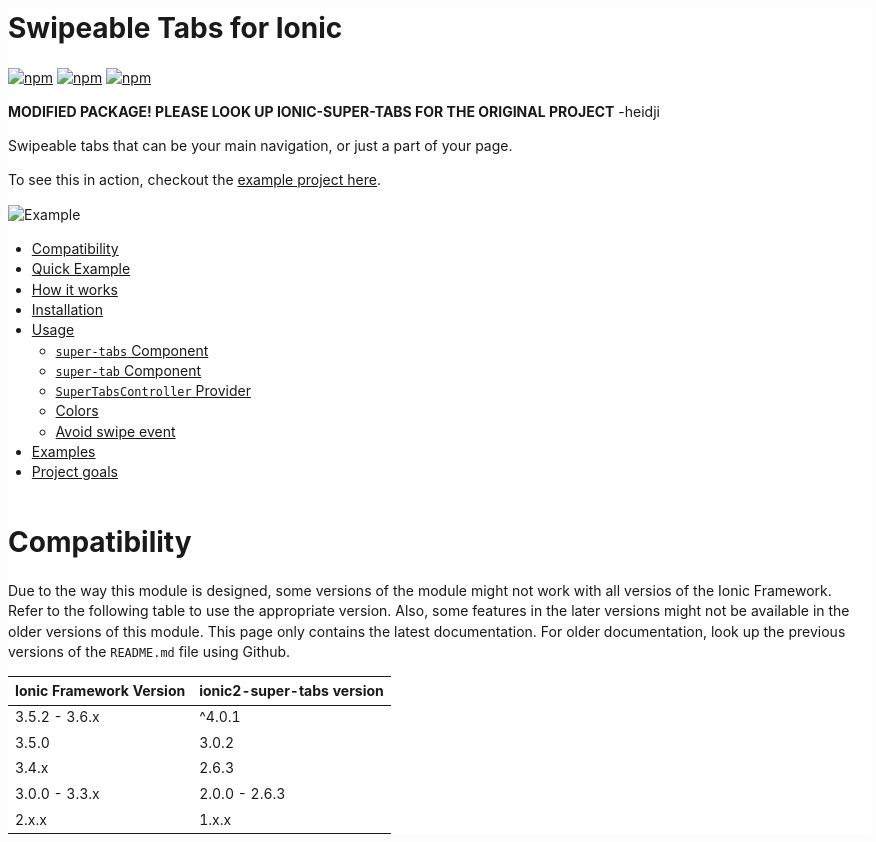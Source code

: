# Swipeable Tabs for Ionic
[![npm](https://img.shields.io/npm/l/ionic2-super-tabs.svg)](https://www.npmjs.com/package/ionic2-super-tabs/)
[![npm](https://img.shields.io/npm/dt/ionic2-super-tabs.svg)](https://www.npmjs.com/package/ionic2-super-tabs)
[![npm](https://img.shields.io/npm/dm/ionic2-super-tabs.svg)](https://www.npmjs.com/package/ionic2-super-tabs)

**MODIFIED PACKAGE! PLEASE LOOK UP IONIC-SUPER-TABS FOR THE ORIGINAL PROJECT** -heidji

Swipeable tabs that can be your main navigation, or just a part of your page.

To see this in action, checkout the [example project here](https://github.com/zyra/ionic2-super-tabs-example).

![Example](https://github.com/zyra/ionic2-super-tabs-example/blob/master/example.gif?raw=true)

- [Compatibility](#compatibility)
- [Quick Example](#quick-example)
- [How it works](#how-it-works)
- [Installation](#installation)
- [Usage](#usage)
  - [`super-tabs` Component](#super-tabs-component)
  - [`super-tab` Component](#super-tab-component)
  - [`SuperTabsController` Provider](#super-tabs-controller-provider)
  - [Colors](#colors)
  - [Avoid swipe event](#avoid-swipe-event)
- [Examples](#examples)
- [Project goals](#project-goals)


# Compatibility

Due to the way this module is designed, some versions of the module might not work with all versios of the Ionic Framework. Refer to the following table to use the appropriate version. Also, some features in the later versions might not be available in the older versions of this module. This page only contains the latest documentation. For older documentation, look up the previous versions of the `README.md` file using Github.

| Ionic Framework Version | ionic2-super-tabs version |
| ----------------------- | ------------------------- |
| 3.5.2 - 3.6.x           | ^4.0.1                    |
| 3.5.0                   | 3.0.2                     |
| 3.4.x                   | 2.6.3                     |
| 3.0.0 - 3.3.x           | 2.0.0 - 2.6.3             |
| 2.x.x                   | 1.x.x                     |



